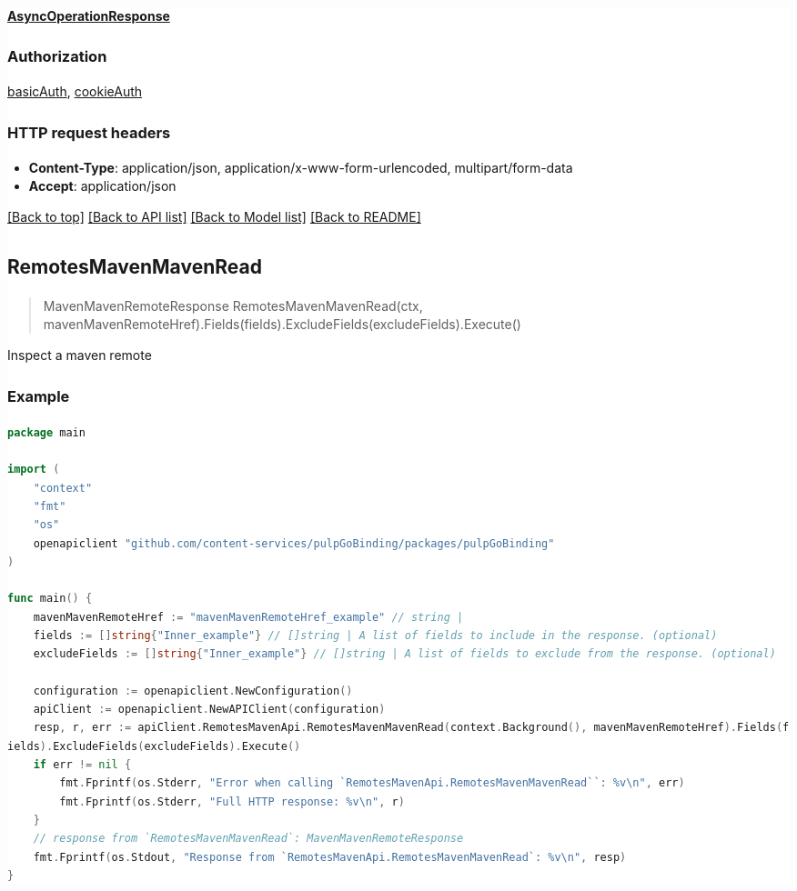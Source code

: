 [**AsyncOperationResponse**](AsyncOperationResponse.md)

### Authorization

[basicAuth](../README.md#basicAuth), [cookieAuth](../README.md#cookieAuth)

### HTTP request headers

- **Content-Type**: application/json, application/x-www-form-urlencoded, multipart/form-data
- **Accept**: application/json

[[Back to top]](#) [[Back to API list]](../README.md#documentation-for-api-endpoints)
[[Back to Model list]](../README.md#documentation-for-models)
[[Back to README]](../README.md)


## RemotesMavenMavenRead

> MavenMavenRemoteResponse RemotesMavenMavenRead(ctx, mavenMavenRemoteHref).Fields(fields).ExcludeFields(excludeFields).Execute()

Inspect a maven remote



### Example

```go
package main

import (
    "context"
    "fmt"
    "os"
    openapiclient "github.com/content-services/pulpGoBinding/packages/pulpGoBinding"
)

func main() {
    mavenMavenRemoteHref := "mavenMavenRemoteHref_example" // string | 
    fields := []string{"Inner_example"} // []string | A list of fields to include in the response. (optional)
    excludeFields := []string{"Inner_example"} // []string | A list of fields to exclude from the response. (optional)

    configuration := openapiclient.NewConfiguration()
    apiClient := openapiclient.NewAPIClient(configuration)
    resp, r, err := apiClient.RemotesMavenApi.RemotesMavenMavenRead(context.Background(), mavenMavenRemoteHref).Fields(fields).ExcludeFields(excludeFields).Execute()
    if err != nil {
        fmt.Fprintf(os.Stderr, "Error when calling `RemotesMavenApi.RemotesMavenMavenRead``: %v\n", err)
        fmt.Fprintf(os.Stderr, "Full HTTP response: %v\n", r)
    }
    // response from `RemotesMavenMavenRead`: MavenMavenRemoteResponse
    fmt.Fprintf(os.Stdout, "Response from `RemotesMavenApi.RemotesMavenMavenRead`: %v\n", resp)
}
```
